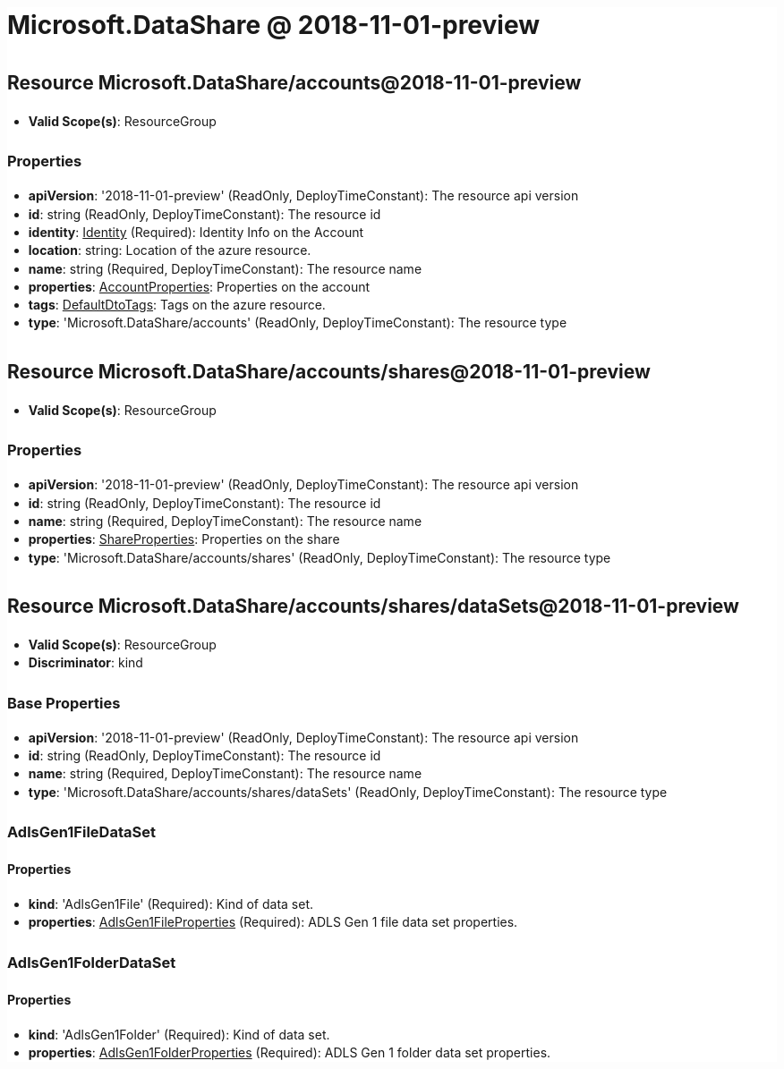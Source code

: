 # Microsoft.DataShare @ 2018-11-01-preview

## Resource Microsoft.DataShare/accounts@2018-11-01-preview
* **Valid Scope(s)**: ResourceGroup
### Properties
* **apiVersion**: '2018-11-01-preview' (ReadOnly, DeployTimeConstant): The resource api version
* **id**: string (ReadOnly, DeployTimeConstant): The resource id
* **identity**: [Identity](#identity) (Required): Identity Info on the Account
* **location**: string: Location of the azure resource.
* **name**: string (Required, DeployTimeConstant): The resource name
* **properties**: [AccountProperties](#accountproperties): Properties on the account
* **tags**: [DefaultDtoTags](#defaultdtotags): Tags on the azure resource.
* **type**: 'Microsoft.DataShare/accounts' (ReadOnly, DeployTimeConstant): The resource type

## Resource Microsoft.DataShare/accounts/shares@2018-11-01-preview
* **Valid Scope(s)**: ResourceGroup
### Properties
* **apiVersion**: '2018-11-01-preview' (ReadOnly, DeployTimeConstant): The resource api version
* **id**: string (ReadOnly, DeployTimeConstant): The resource id
* **name**: string (Required, DeployTimeConstant): The resource name
* **properties**: [ShareProperties](#shareproperties): Properties on the share
* **type**: 'Microsoft.DataShare/accounts/shares' (ReadOnly, DeployTimeConstant): The resource type

## Resource Microsoft.DataShare/accounts/shares/dataSets@2018-11-01-preview
* **Valid Scope(s)**: ResourceGroup
* **Discriminator**: kind

### Base Properties
* **apiVersion**: '2018-11-01-preview' (ReadOnly, DeployTimeConstant): The resource api version
* **id**: string (ReadOnly, DeployTimeConstant): The resource id
* **name**: string (Required, DeployTimeConstant): The resource name
* **type**: 'Microsoft.DataShare/accounts/shares/dataSets' (ReadOnly, DeployTimeConstant): The resource type
### AdlsGen1FileDataSet
#### Properties
* **kind**: 'AdlsGen1File' (Required): Kind of data set.
* **properties**: [AdlsGen1FileProperties](#adlsgen1fileproperties) (Required): ADLS Gen 1 file data set properties.

### AdlsGen1FolderDataSet
#### Properties
* **kind**: 'AdlsGen1Folder' (Required): Kind of data set.
* **properties**: [AdlsGen1FolderProperties](#adlsgen1folderproperties) (Required): ADLS Gen 1 folder data set properties.
